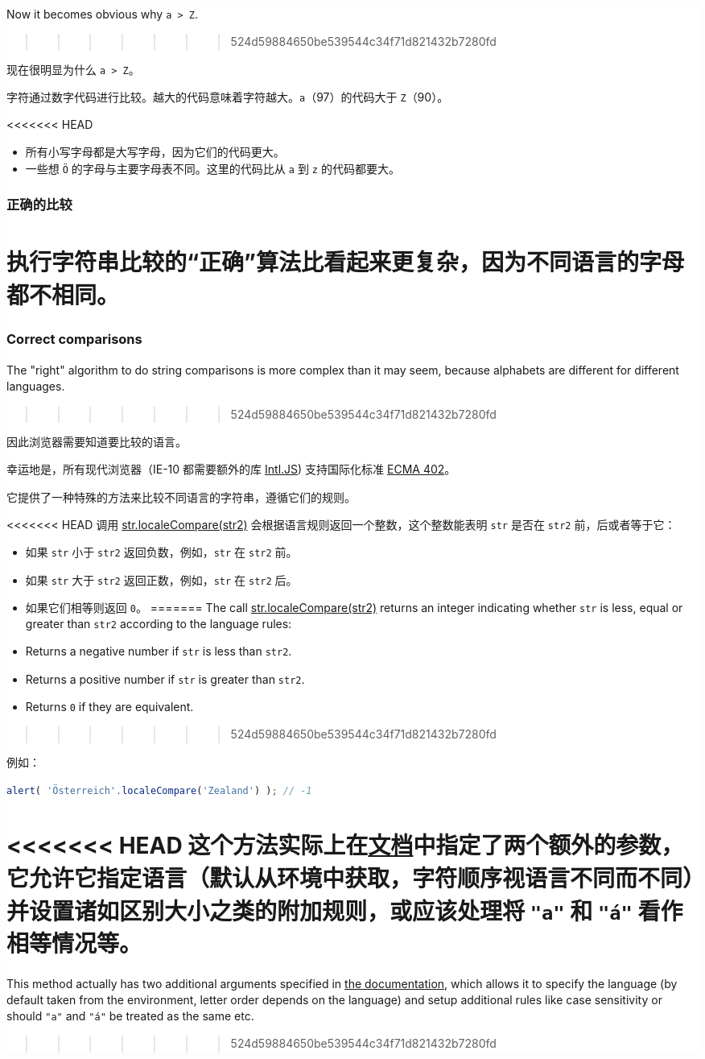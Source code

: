 Now it becomes obvious why `a > Z`.
>>>>>>> 524d59884650be539544c34f71d821432b7280fd

现在很明显为什么 `a > Z`。

字符通过数字代码进行比较。越大的代码意味着字符越大。`a`（97）的代码大于 `Z`（90）。

<<<<<<< HEAD
- 所有小写字母都是大写字母，因为它们的代码更大。
- 一些想 `Ö` 的字母与主要字母表不同。这里的代码比从 `a` 到 `z` 的代码都要大。

### 正确的比较

执行字符串比较的“正确”算法比看起来更复杂，因为不同语言的字母都不相同。
=======
### Correct comparisons

The "right" algorithm to do string comparisons is more complex than it may seem, because alphabets are different for different languages.
>>>>>>> 524d59884650be539544c34f71d821432b7280fd

因此浏览器需要知道要比较的语言。

幸运地是，所有现代浏览器（IE-10 都需要额外的库 [Intl.JS](https://github.com/andyearnshaw/Intl.js/)) 支持国际化标准 [ECMA 402](http://www.ecma-international.org/ecma-402/1.0/ECMA-402.pdf)。

它提供了一种特殊的方法来比较不同语言的字符串，遵循它们的规则。

<<<<<<< HEAD
调用 [str.localeCompare(str2)](mdn:js/String/localeCompare) 会根据语言规则返回一个整数，这个整数能表明 `str` 是否在 `str2` 前，后或者等于它：

- 如果 `str` 小于 `str2` 返回负数，例如，`str` 在 `str2` 前。
- 如果 `str` 大于 `str2` 返回正数，例如，`str` 在 `str2` 后。
- 如果它们相等则返回 `0`。
=======
The call [str.localeCompare(str2)](mdn:js/String/localeCompare) returns an integer indicating whether `str` is less, equal or greater than `str2` according to the language rules:

- Returns a negative number if `str` is less than `str2`.
- Returns a positive number if `str` is greater than `str2`.
- Returns `0` if they are equivalent.
>>>>>>> 524d59884650be539544c34f71d821432b7280fd

例如：

```js run
alert( 'Österreich'.localeCompare('Zealand') ); // -1
```

<<<<<<< HEAD
这个方法实际上在[文档](mdn:js/String/localeCompare)中指定了两个额外的参数，它允许它指定语言（默认从环境中获取，字符顺序视语言不同而不同）并设置诸如区别大小之类的附加规则，或应该处理将 `"a"` 和 `"á"` 看作相等情况等。
=======
This method actually has two additional arguments specified in [the documentation](mdn:js/String/localeCompare), which allows it to specify the language (by default taken from the environment, letter order depends on the language) and setup additional rules like case sensitivity or should `"a"` and `"á"` be treated as the same etc.
>>>>>>> 524d59884650be539544c34f71d821432b7280fd

